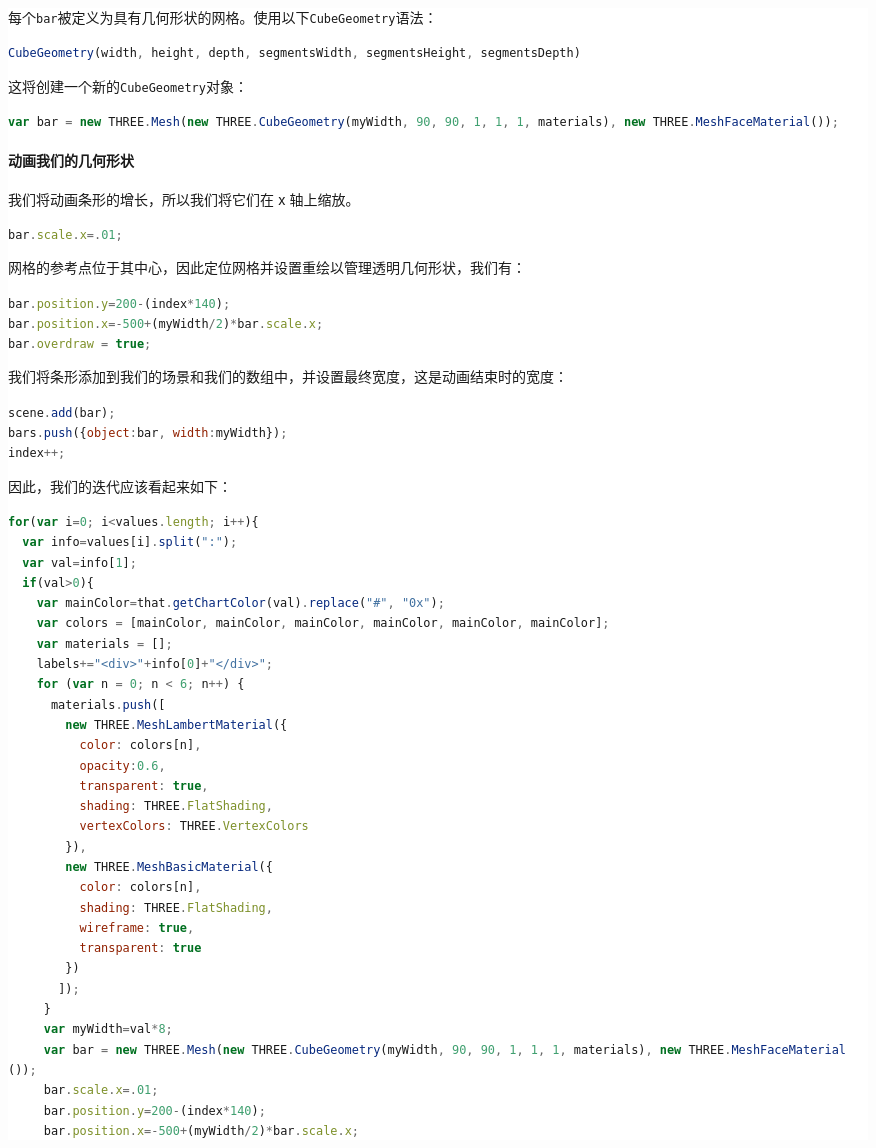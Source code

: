 每个`bar`被定义为具有几何形状的网格。使用以下`CubeGeometry`语法：

```js
CubeGeometry(width, height, depth, segmentsWidth, segmentsHeight, segmentsDepth)
```

这将创建一个新的`CubeGeometry`对象：

```js
var bar = new THREE.Mesh(new THREE.CubeGeometry(myWidth, 90, 90, 1, 1, 1, materials), new THREE.MeshFaceMaterial());
```

#### 动画我们的几何形状

我们将动画条形的增长，所以我们将它们在 x 轴上缩放。

```js
bar.scale.x=.01;
```

网格的参考点位于其中心，因此定位网格并设置重绘以管理透明几何形状，我们有：

```js
bar.position.y=200-(index*140);
bar.position.x=-500+(myWidth/2)*bar.scale.x;
bar.overdraw = true;
```

我们将条形添加到我们的场景和我们的数组中，并设置最终宽度，这是动画结束时的宽度：

```js
scene.add(bar);
bars.push({object:bar, width:myWidth});
index++;
```

因此，我们的迭代应该看起来如下：

```js
for(var i=0; i<values.length; i++){
  var info=values[i].split(":");
  var val=info[1];
  if(val>0){
    var mainColor=that.getChartColor(val).replace("#", "0x");
    var colors = [mainColor, mainColor, mainColor, mainColor, mainColor, mainColor];
    var materials = [];
    labels+="<div>"+info[0]+"</div>";
    for (var n = 0; n < 6; n++) {
      materials.push([
        new THREE.MeshLambertMaterial({
          color: colors[n],
          opacity:0.6,
          transparent: true,
          shading: THREE.FlatShading,
          vertexColors: THREE.VertexColors
        }),
        new THREE.MeshBasicMaterial({
          color: colors[n],
          shading: THREE.FlatShading,
          wireframe: true,
          transparent: true
        })
       ]);
     }
     var myWidth=val*8;
     var bar = new THREE.Mesh(new THREE.CubeGeometry(myWidth, 90, 90, 1, 1, 1, materials), new THREE.MeshFaceMaterial());
     bar.scale.x=.01;
     bar.position.y=200-(index*140);
     bar.position.x=-500+(myWidth/2)*bar.scale.x;
```